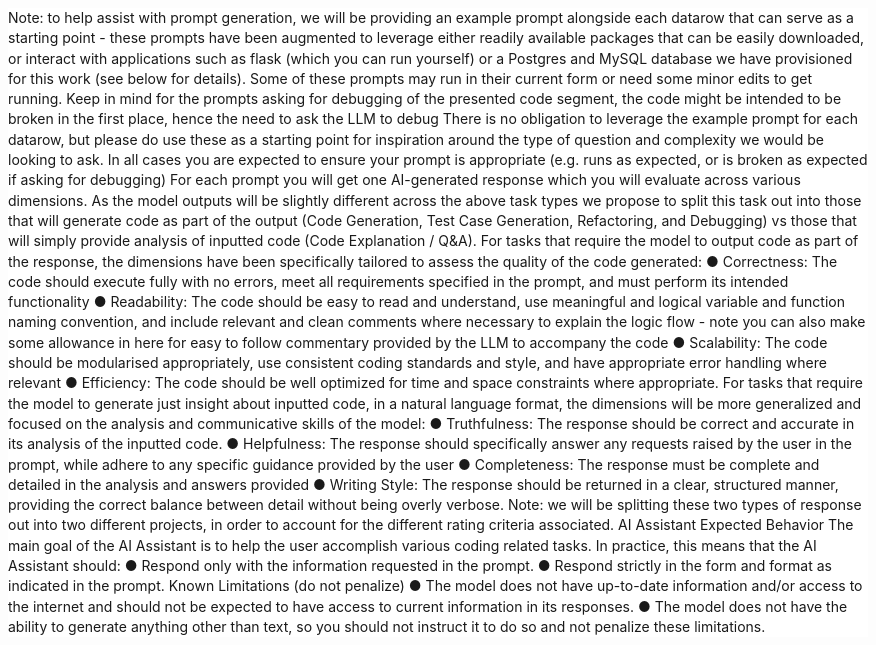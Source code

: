 Note: to help assist with prompt generation, we will be providing an example prompt alongside each
datarow that can serve as a starting point - these prompts have been augmented to leverage either readily
available packages that can be easily downloaded, or interact with applications such as flask (which you can
run yourself) or a Postgres and MySQL database we have provisioned for this work (see below for details).
Some of these prompts may run in their current form or need some minor edits to get running. Keep in
mind for the prompts asking for debugging of the presented code segment, the code might be intended
to be broken in the first place, hence the need to ask the LLM to debug
There is no obligation to leverage the example prompt for each datarow, but please do use these as a starting
point for inspiration around the type of question and complexity we would be looking to ask.
In all cases you are expected to ensure your prompt is appropriate (e.g. runs as expected, or is broken as
expected if asking for debugging)
For each prompt you will get one AI-generated response which you will evaluate across various dimensions.
As the model outputs will be slightly different across the above task types we propose to split this
task out into those that will generate code as part of the output (Code Generation, Test Case
Generation, Refactoring, and Debugging) vs those that will simply provide analysis of inputted code
(Code Explanation / Q&A).
For tasks that require the model to output code as part of the response, the dimensions have been
specifically tailored to assess the quality of the code generated:
● Correctness: The code should execute fully with no errors, meet all requirements specified in the
prompt, and must perform its intended functionality
● Readability: The code should be easy to read and understand, use meaningful and logical variable
and function naming convention, and include relevant and clean comments where necessary to
explain the logic flow - note you can also make some allowance in here for easy to follow commentary
provided by the LLM to accompany the code
● Scalability: The code should be modularised appropriately, use consistent coding standards and style,
and have appropriate error handling where relevant
● Efficiency: The code should be well optimized for time and space constraints where appropriate.
For tasks that require the model to generate just insight about inputted code, in a natural language
format, the dimensions will be more generalized and focused on the analysis and communicative skills of the
model:
● Truthfulness: The response should be correct and accurate in its analysis of the inputted code.
● Helpfulness: The response should specifically answer any requests raised by the user in the prompt,
while adhere to any specific guidance provided by the user
● Completeness: The response must be complete and detailed in the analysis and answers provided
● Writing Style: The response should be returned in a clear, structured manner, providing the correct
balance between detail without being overly verbose.
Note: we will be splitting these two types of response out into two different projects, in order to account for
the different rating criteria associated.
AI Assistant Expected Behavior
The main goal of the AI Assistant is to help the user accomplish various coding related tasks. In practice, this
means that the AI Assistant should:
● Respond only with the information requested in the prompt.
● Respond strictly in the form and format as indicated in the prompt.
Known Limitations (do not penalize)
● The model does not have up-to-date information and/or access to the internet and should not be
expected to have access to current information in its responses.
● The model does not have the ability to generate anything other than text, so you should not
instruct it to do so and not penalize these limitations.